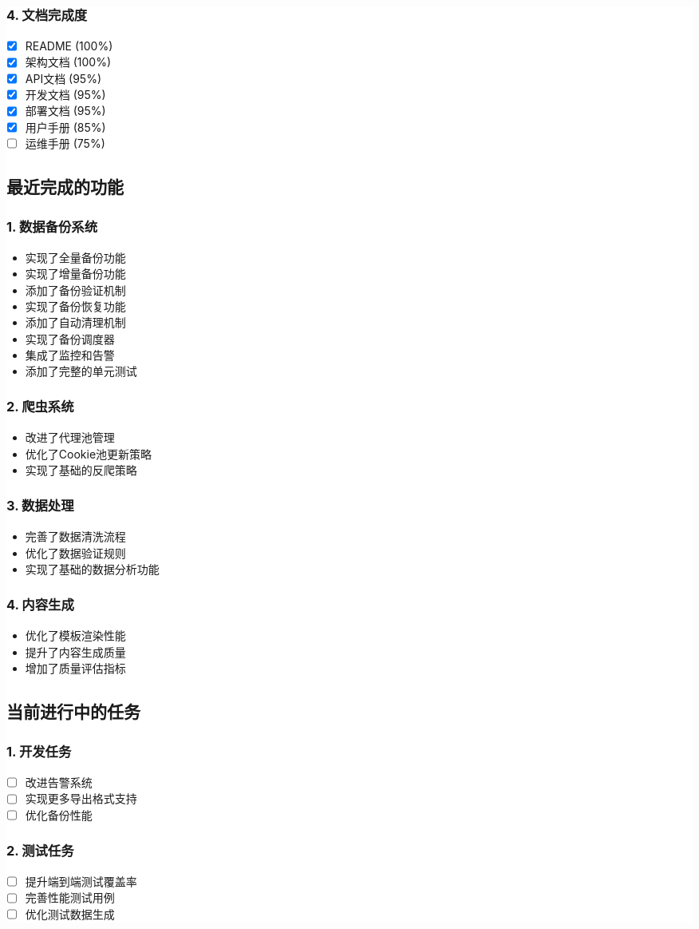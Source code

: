 ### 4. 文档完成度
- [x] README (100%)
- [x] 架构文档 (100%)
- [x] API文档 (95%)
- [x] 开发文档 (95%)
- [x] 部署文档 (95%)
- [x] 用户手册 (85%)
- [ ] 运维手册 (75%)

## 最近完成的功能

### 1. 数据备份系统
- 实现了全量备份功能
- 实现了增量备份功能
- 添加了备份验证机制
- 实现了备份恢复功能
- 添加了自动清理机制
- 实现了备份调度器
- 集成了监控和告警
- 添加了完整的单元测试

### 2. 爬虫系统
- 改进了代理池管理
- 优化了Cookie池更新策略
- 实现了基础的反爬策略

### 3. 数据处理
- 完善了数据清洗流程
- 优化了数据验证规则
- 实现了基础的数据分析功能

### 4. 内容生成
- 优化了模板渲染性能
- 提升了内容生成质量
- 增加了质量评估指标

## 当前进行中的任务

### 1. 开发任务
- [ ] 改进告警系统
- [ ] 实现更多导出格式支持
- [ ] 优化备份性能

### 2. 测试任务
- [ ] 提升端到端测试覆盖率
- [ ] 完善性能测试用例
- [ ] 优化测试数据生成
